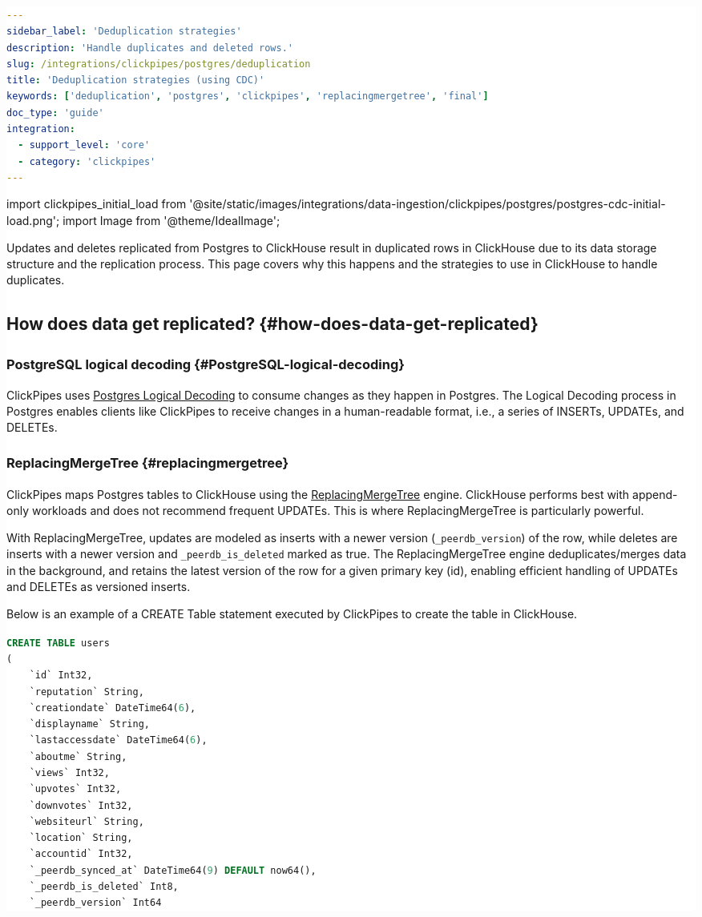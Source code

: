 ```yaml
---
sidebar_label: 'Deduplication strategies'
description: 'Handle duplicates and deleted rows.'
slug: /integrations/clickpipes/postgres/deduplication
title: 'Deduplication strategies (using CDC)'
keywords: ['deduplication', 'postgres', 'clickpipes', 'replacingmergetree', 'final']
doc_type: 'guide'
integration:
  - support_level: 'core'
  - category: 'clickpipes'
---
```


import clickpipes_initial_load from '@site/static/images/integrations/data-ingestion/clickpipes/postgres/postgres-cdc-initial-load.png';
import Image from '@theme/IdealImage';

Updates and deletes replicated from Postgres to ClickHouse result in duplicated rows in ClickHouse due to its data storage structure and the replication process. This page covers why this happens and the strategies to use in ClickHouse to handle duplicates.

## How does data get replicated? {#how-does-data-get-replicated}

### PostgreSQL logical decoding {#PostgreSQL-logical-decoding}

ClickPipes uses [Postgres Logical Decoding](https://www.pgedge.com/blog/logical-replication-evolution-in-chronological-order-clustering-solution-built-around-logical-replication) to consume changes as they happen in Postgres. The Logical Decoding process in Postgres enables clients like ClickPipes to receive changes in a human-readable format, i.e., a series of INSERTs, UPDATEs, and DELETEs.

### ReplacingMergeTree {#replacingmergetree}

ClickPipes maps Postgres tables to ClickHouse using the [ReplacingMergeTree](/engines/table-engines/mergetree-family/replacingmergetree) engine. ClickHouse performs best with append-only workloads and does not recommend frequent UPDATEs. This is where ReplacingMergeTree is particularly powerful.

With ReplacingMergeTree, updates are modeled as inserts with a newer version (`_peerdb_version`) of the row, while deletes are inserts with a newer version and `_peerdb_is_deleted` marked as true. The ReplacingMergeTree engine deduplicates/merges data in the background, and retains the latest version of the row for a given primary key (id), enabling efficient handling of UPDATEs and DELETEs as versioned inserts.

Below is an example of a CREATE Table statement executed by ClickPipes to create the table in ClickHouse.

```sql
CREATE TABLE users
(
    `id` Int32,
    `reputation` String,
    `creationdate` DateTime64(6),
    `displayname` String,
    `lastaccessdate` DateTime64(6),
    `aboutme` String,
    `views` Int32,
    `upvotes` Int32,
    `downvotes` Int32,
    `websiteurl` String,
    `location` String,
    `accountid` Int32,
    `_peerdb_synced_at` DateTime64(9) DEFAULT now64(),
    `_peerdb_is_deleted` Int8,
    `_peerdb_version` Int64
```